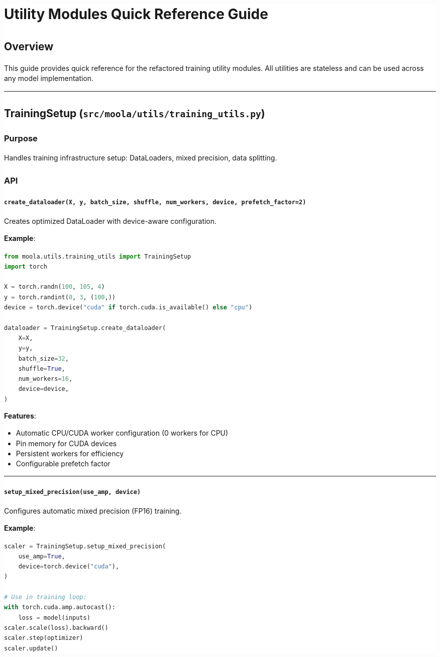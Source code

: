 # Utility Modules Quick Reference Guide

## Overview
This guide provides quick reference for the refactored training utility modules. All utilities are stateless and can be used across any model implementation.

---

## TrainingSetup (`src/moola/utils/training_utils.py`)

### Purpose
Handles training infrastructure setup: DataLoaders, mixed precision, data splitting.

### API

#### `create_dataloader(X, y, batch_size, shuffle, num_workers, device, prefetch_factor=2)`
Creates optimized DataLoader with device-aware configuration.

**Example**:
```python
from moola.utils.training_utils import TrainingSetup
import torch

X = torch.randn(100, 105, 4)
y = torch.randint(0, 3, (100,))
device = torch.device("cuda" if torch.cuda.is_available() else "cpu")

dataloader = TrainingSetup.create_dataloader(
    X=X,
    y=y,
    batch_size=32,
    shuffle=True,
    num_workers=16,
    device=device,
)
```

**Features**:
- Automatic CPU/CUDA worker configuration (0 workers for CPU)
- Pin memory for CUDA devices
- Persistent workers for efficiency
- Configurable prefetch factor

---

#### `setup_mixed_precision(use_amp, device)`
Configures automatic mixed precision (FP16) training.

**Example**:
```python
scaler = TrainingSetup.setup_mixed_precision(
    use_amp=True,
    device=torch.device("cuda"),
)

# Use in training loop:
with torch.cuda.amp.autocast():
    loss = model(inputs)
scaler.scale(loss).backward()
scaler.step(optimizer)
scaler.update()
```